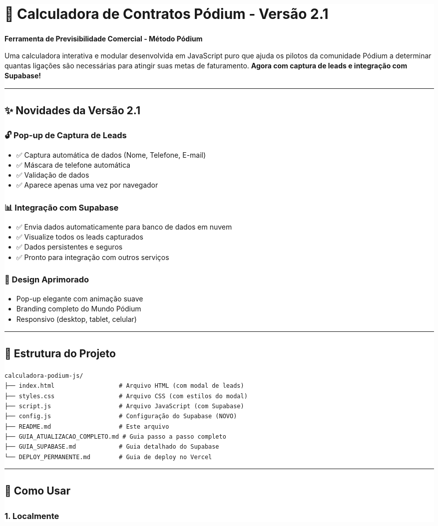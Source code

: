 # 🏁 Calculadora de Contratos Pódium - Versão 2.1

**Ferramenta de Previsibilidade Comercial - Método Pódium**

Uma calculadora interativa e modular desenvolvida em JavaScript puro que ajuda os pilotos da comunidade Pódium a determinar quantas ligações são necessárias para atingir suas metas de faturamento. **Agora com captura de leads e integração com Supabase!**

---

## ✨ Novidades da Versão 2.1

### 🔓 Pop-up de Captura de Leads
- ✅ Captura automática de dados (Nome, Telefone, E-mail)
- ✅ Máscara de telefone automática
- ✅ Validação de dados
- ✅ Aparece apenas uma vez por navegador

### 📊 Integração com Supabase
- ✅ Envia dados automaticamente para banco de dados em nuvem
- ✅ Visualize todos os leads capturados
- ✅ Dados persistentes e seguros
- ✅ Pronto para integração com outros serviços

### 🎨 Design Aprimorado
- Pop-up elegante com animação suave
- Branding completo do Mundo Pódium
- Responsivo (desktop, tablet, celular)

---

## 📁 Estrutura do Projeto

```
calculadora-podium-js/
├── index.html                  # Arquivo HTML (com modal de leads)
├── styles.css                  # Arquivo CSS (com estilos do modal)
├── script.js                   # Arquivo JavaScript (com Supabase)
├── config.js                   # Configuração do Supabase (NOVO)
├── README.md                   # Este arquivo
├── GUIA_ATUALIZACAO_COMPLETO.md # Guia passo a passo completo
├── GUIA_SUPABASE.md            # Guia detalhado do Supabase
└── DEPLOY_PERMANENTE.md        # Guia de deploy no Vercel
```

---

## 🚀 Como Usar

### 1. Localmente

